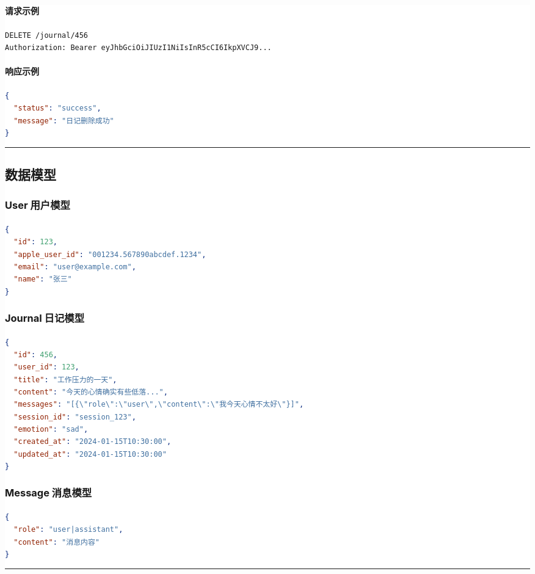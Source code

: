 #### 请求示例

```bash
DELETE /journal/456
Authorization: Bearer eyJhbGciOiJIUzI1NiIsInR5cCI6IkpXVCJ9...
```

#### 响应示例

```json
{
  "status": "success",
  "message": "日记删除成功"
}
```

---

## 数据模型

### User 用户模型

```json
{
  "id": 123,
  "apple_user_id": "001234.567890abcdef.1234",
  "email": "user@example.com",
  "name": "张三"
}
```

### Journal 日记模型

```json
{
  "id": 456,
  "user_id": 123,
  "title": "工作压力的一天",
  "content": "今天的心情确实有些低落...",
  "messages": "[{\"role\":\"user\",\"content\":\"我今天心情不太好\"}]",
  "session_id": "session_123",
  "emotion": "sad",
  "created_at": "2024-01-15T10:30:00",
  "updated_at": "2024-01-15T10:30:00"
}
```

### Message 消息模型

```json
{
  "role": "user|assistant",
  "content": "消息内容"
}
```

---